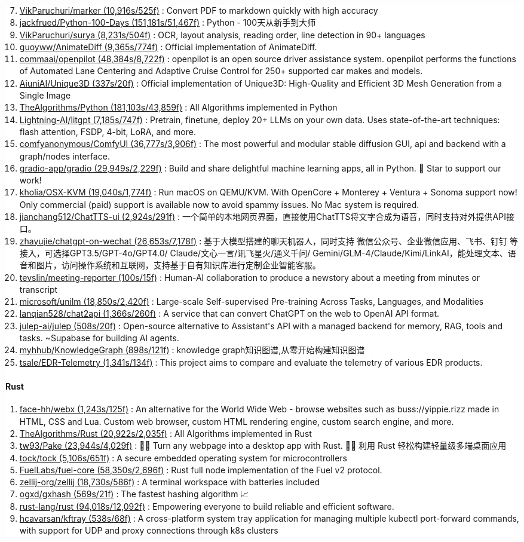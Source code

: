 7. [VikParuchuri/marker (10,916s/525f)](https://github.com/VikParuchuri/marker) : Convert PDF to markdown quickly with high accuracy
8. [jackfrued/Python-100-Days (151,181s/51,467f)](https://github.com/jackfrued/Python-100-Days) : Python - 100天从新手到大师
9. [VikParuchuri/surya (8,231s/504f)](https://github.com/VikParuchuri/surya) : OCR, layout analysis, reading order, line detection in 90+ languages
10. [guoyww/AnimateDiff (9,365s/774f)](https://github.com/guoyww/AnimateDiff) : Official implementation of AnimateDiff.
11. [commaai/openpilot (48,384s/8,722f)](https://github.com/commaai/openpilot) : openpilot is an open source driver assistance system. openpilot performs the functions of Automated Lane Centering and Adaptive Cruise Control for 250+ supported car makes and models.
12. [AiuniAI/Unique3D (337s/20f)](https://github.com/AiuniAI/Unique3D) : Official implementation of Unique3D: High-Quality and Efficient 3D Mesh Generation from a Single Image
13. [TheAlgorithms/Python (181,103s/43,859f)](https://github.com/TheAlgorithms/Python) : All Algorithms implemented in Python
14. [Lightning-AI/litgpt (7,185s/747f)](https://github.com/Lightning-AI/litgpt) : Pretrain, finetune, deploy 20+ LLMs on your own data. Uses state-of-the-art techniques: flash attention, FSDP, 4-bit, LoRA, and more.
15. [comfyanonymous/ComfyUI (36,777s/3,906f)](https://github.com/comfyanonymous/ComfyUI) : The most powerful and modular stable diffusion GUI, api and backend with a graph/nodes interface.
16. [gradio-app/gradio (29,949s/2,229f)](https://github.com/gradio-app/gradio) : Build and share delightful machine learning apps, all in Python. 🌟 Star to support our work!
17. [kholia/OSX-KVM (19,040s/1,774f)](https://github.com/kholia/OSX-KVM) : Run macOS on QEMU/KVM. With OpenCore + Monterey + Ventura + Sonoma support now! Only commercial (paid) support is available now to avoid spammy issues. No Mac system is required.
18. [jianchang512/ChatTTS-ui (2,924s/291f)](https://github.com/jianchang512/ChatTTS-ui) : 一个简单的本地网页界面，直接使用ChatTTS将文字合成为语音，同时支持对外提供API接口。
19. [zhayujie/chatgpt-on-wechat (26,653s/7,178f)](https://github.com/zhayujie/chatgpt-on-wechat) : 基于大模型搭建的聊天机器人，同时支持 微信公众号、企业微信应用、飞书、钉钉 等接入，可选择GPT3.5/GPT-4o/GPT4.0/ Claude/文心一言/讯飞星火/通义千问/ Gemini/GLM-4/Claude/Kimi/LinkAI，能处理文本、语音和图片，访问操作系统和互联网，支持基于自有知识库进行定制企业智能客服。
20. [tevslin/meeting-reporter (100s/15f)](https://github.com/tevslin/meeting-reporter) : Human-AI collaboration to produce a newstory about a meeting from minutes or transcript
21. [microsoft/unilm (18,850s/2,420f)](https://github.com/microsoft/unilm) : Large-scale Self-supervised Pre-training Across Tasks, Languages, and Modalities
22. [lanqian528/chat2api (1,366s/260f)](https://github.com/lanqian528/chat2api) : A service that can convert ChatGPT on the web to OpenAI API format.
23. [julep-ai/julep (508s/20f)](https://github.com/julep-ai/julep) : Open-source alternative to Assistant's API with a managed backend for memory, RAG, tools and tasks. ~Supabase for building AI agents.
24. [myhhub/KnowledgeGraph (898s/121f)](https://github.com/myhhub/KnowledgeGraph) : knowledge graph知识图谱,从零开始构建知识图谱
25. [tsale/EDR-Telemetry (1,341s/134f)](https://github.com/tsale/EDR-Telemetry) : This project aims to compare and evaluate the telemetry of various EDR products.

#### Rust
1. [face-hh/webx (1,243s/125f)](https://github.com/face-hh/webx) : An alternative for the World Wide Web - browse websites such as buss://yippie.rizz made in HTML, CSS and Lua. Custom web browser, custom HTML rendering engine, custom search engine, and more.
2. [TheAlgorithms/Rust (20,922s/2,035f)](https://github.com/TheAlgorithms/Rust) : All Algorithms implemented in Rust
3. [tw93/Pake (23,944s/4,029f)](https://github.com/tw93/Pake) : 🤱🏻 Turn any webpage into a desktop app with Rust. 🤱🏻 利用 Rust 轻松构建轻量级多端桌面应用
4. [tock/tock (5,106s/651f)](https://github.com/tock/tock) : A secure embedded operating system for microcontrollers
5. [FuelLabs/fuel-core (58,350s/2,696f)](https://github.com/FuelLabs/fuel-core) : Rust full node implementation of the Fuel v2 protocol.
6. [zellij-org/zellij (18,730s/586f)](https://github.com/zellij-org/zellij) : A terminal workspace with batteries included
7. [ogxd/gxhash (569s/21f)](https://github.com/ogxd/gxhash) : The fastest hashing algorithm 📈
8. [rust-lang/rust (94,018s/12,092f)](https://github.com/rust-lang/rust) : Empowering everyone to build reliable and efficient software.
9. [hcavarsan/kftray (538s/68f)](https://github.com/hcavarsan/kftray) : A cross-platform system tray application for managing multiple kubectl port-forward commands, with support for UDP and proxy connections through k8s clusters